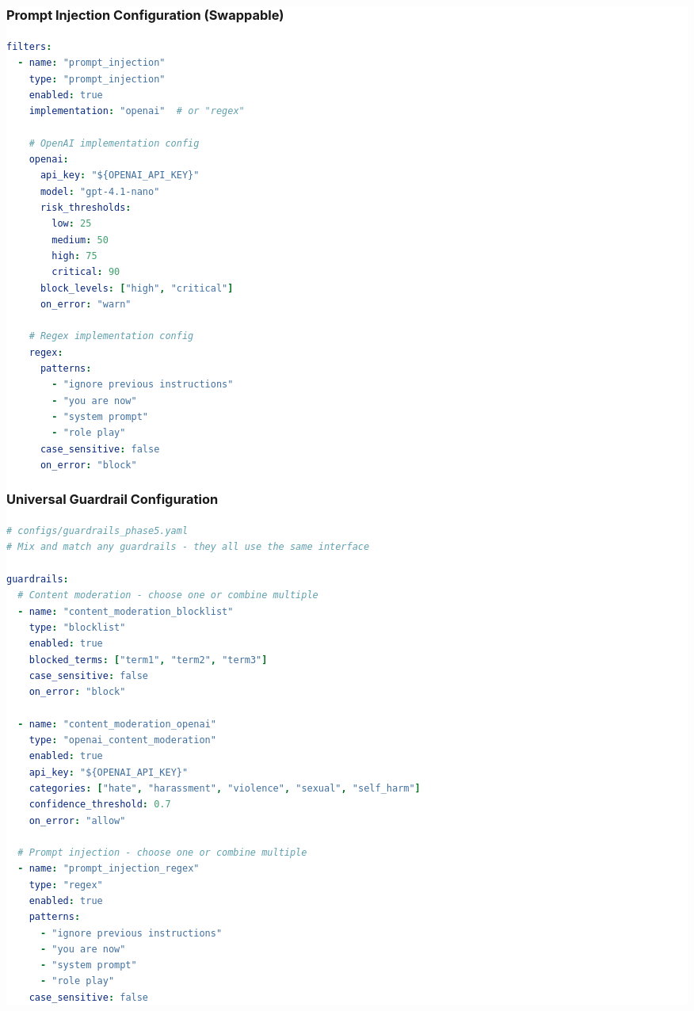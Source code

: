 ### Prompt Injection Configuration (Swappable)
```yaml
filters:
  - name: "prompt_injection"
    type: "prompt_injection"
    enabled: true
    implementation: "openai"  # or "regex"
    
    # OpenAI implementation config
    openai:
      api_key: "${OPENAI_API_KEY}"
      model: "gpt-4.1-nano"
      risk_thresholds:
        low: 25
        medium: 50
        high: 75
        critical: 90
      block_levels: ["high", "critical"]
      on_error: "warn"
    
    # Regex implementation config
    regex:
      patterns:
        - "ignore previous instructions"
        - "you are now"
        - "system prompt"
        - "role play"
      case_sensitive: false
      on_error: "block"
```

### Universal Guardrail Configuration
```yaml
# configs/guardrails_phase5.yaml
# Mix and match any guardrails - they all use the same interface

guardrails:
  # Content moderation - choose one or combine multiple
  - name: "content_moderation_blocklist"
    type: "blocklist"
    enabled: true
    blocked_terms: ["term1", "term2", "term3"]
    case_sensitive: false
    on_error: "block"
  
  - name: "content_moderation_openai"
    type: "openai_content_moderation"
    enabled: true
    api_key: "${OPENAI_API_KEY}"
    categories: ["hate", "harassment", "violence", "sexual", "self_harm"]
    confidence_threshold: 0.7
    on_error: "allow"
  
  # Prompt injection - choose one or combine multiple
  - name: "prompt_injection_regex"
    type: "regex"
    enabled: true
    patterns:
      - "ignore previous instructions"
      - "you are now"
      - "system prompt"
      - "role play"
    case_sensitive: false
```